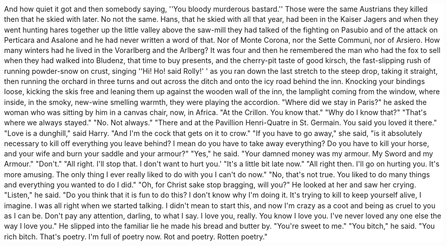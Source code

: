 And how quiet it got and then somebody saying, ''You bloody murderous bastard.''
Those were the same Austrians they killed then that he skied with later.
No not the same.
Hans, that he skied with all that year, had been in the Kaiser Jagers and when they went hunting hares together up the little valley above the saw-mill they had talked of the fighting on Pasubio and of the attack on Perticara and Asalone and he had never written a word of that.
Nor of Monte Corona, nor the Sette Communi, nor of Arsiero.
How many winters had he lived in the Vorarlberg and the Arlberg? It was four and then he remembered the man who had the fox to sell when they had walked into Bludenz, that time to buy presents, and the cherry-pit taste of good kirsch, the fast-slipping rush of running powder-snow on crust, singing ''Hi! Ho! said Rolly!' ' as you ran down the last stretch to the steep drop, taking it straight, then running the orchard in three turns and out across the ditch and onto the icy road behind the inn.
Knocking your bindings loose, kicking the skis free and leaning them up against the wooden wall of the inn, the lamplight coming from the window, where inside, in the smoky, new-wine smelling warmth, they were playing the accordion.
"Where did we stay in Paris?" he asked the woman who was sitting by him in a canvas chair, now, in Africa.
"At the Crillon.
You know that."
"Why do I know that?"
"That's where we always stayed."
"No.
Not always."
"There and at the Pavillion Henri-Quatre in St.
Germain.
You said you loved it there."
"Love is a dunghill," said Harry.
"And I'm the cock that gets on it to crow."
"If you have to go away," she said, "is it absolutely necessary to kill off everything you leave behind? I mean do you have to take away everything? Do you have to kill your horse, and your wife and burn your saddle and your armour?"
"Yes," he said.
"Your damned money was my armour.
My Sword and my Armour."
"Don't."
"All right.
I'll stop that.
I don't want to hurt you.'
"It's a little bit late now."
"All right then.
I'll go on hurting you.
It's more amusing.
The only thing I ever really liked to do with you I can't do now."
"No, that's not true.
You liked to do many things and everything you wanted to do I did."
"Oh, for Christ sake stop bragging, will you?"
He looked at her and saw her crying.
"Listen," he said.
"Do you think that it is fun to do this? I don't know why I'm doing it.
It's trying to kill to keep yourself alive, I imagine.
I was all right when we started talking.
I didn't mean to start this, and now I'm crazy as a coot and being as cruel to you as I can be.
Don't pay any attention, darling, to what I say.
I love you, really.
You know I love you.
I've never loved any one else the way I love you."
He slipped into the familiar lie he made his bread and butter by.
"You're sweet to me."
"You bitch," he said.
"You rich bitch.
That's poetry.
I'm full of poetry now.
Rot and poetry.
Rotten poetry."